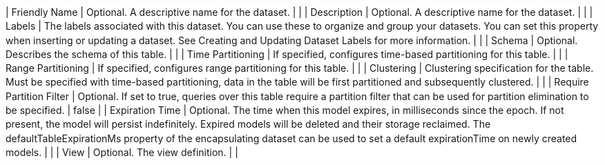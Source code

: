 | Friendly Name               | Optional. A descriptive name for the dataset.                                                                                                                                                                                                                                                                                                                                                                                                                                                                                                                           |         |
| Description                 | Optional. A descriptive name for the dataset.                                                                                                                                                                                                                                                                                                                                                                                                                                                                                                                           |         |
| Labels                      | The labels associated with this dataset. You can use these to organize and group your datasets. You can set this property when inserting or updating a dataset. See Creating and Updating Dataset Labels for more information.                                                                                                                                                                                                                                                                                                                                          |         |
| Schema                      | Optional. Describes the schema of this table.                                                                                                                                                                                                                                                                                                                                                                                                                                                                                                                           |         |
| Time Partitioning           | If specified, configures time-based partitioning for this table.                                                                                                                                                                                                                                                                                                                                                                                                                                                                                                        |         |
| Range Partitioning          | If specified, configures range partitioning for this table.                                                                                                                                                                                                                                                                                                                                                                                                                                                                                                             |         |
| Clustering                  | Clustering specification for the table. Must be specified with time-based partitioning, data in the table will be first partitioned and subsequently clustered.                                                                                                                                                                                                                                                                                                                                                                                                         |         |
| Require Partition Filter    | Optional. If set to true, queries over this table require a partition filter that can be used for partition elimination to be specified.                                                                                                                                                                                                                                                                                                                                                                                                                                | false   |
| Expiration Time             | Optional. The time when this model expires, in milliseconds since the epoch. If not present, the model will persist indefinitely. Expired models will be deleted and their storage reclaimed. The defaultTableExpirationMs property of the encapsulating dataset can be used to set a default expirationTime on newly created models.                                                                                                                                                                                                                                   |         |
| View                        | Optional. The view definition.                                                                                                                                                                                                                                                                                                                                                                                                                                                                                                                                          |         |